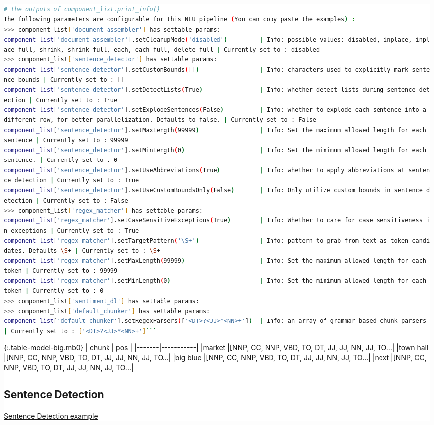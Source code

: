 ```bash
# the outputs of component_list.print_info()
The following parameters are configurable for this NLU pipeline (You can copy paste the examples) :
>>> component_list['document_assembler'] has settable params:
component_list['document_assembler'].setCleanupMode('disabled')         | Info: possible values: disabled, inplace, inplace_full, shrink, shrink_full, each, each_full, delete_full | Currently set to : disabled
>>> component_list['sentence_detector'] has settable params:
component_list['sentence_detector'].setCustomBounds([])                 | Info: characters used to explicitly mark sentence bounds | Currently set to : []
component_list['sentence_detector'].setDetectLists(True)                | Info: whether detect lists during sentence detection | Currently set to : True
component_list['sentence_detector'].setExplodeSentences(False)          | Info: whether to explode each sentence into a different row, for better parallelization. Defaults to false. | Currently set to : False
component_list['sentence_detector'].setMaxLength(99999)                 | Info: Set the maximum allowed length for each sentence | Currently set to : 99999
component_list['sentence_detector'].setMinLength(0)                     | Info: Set the minimum allowed length for each sentence. | Currently set to : 0
component_list['sentence_detector'].setUseAbbreviations(True)           | Info: whether to apply abbreviations at sentence detection | Currently set to : True
component_list['sentence_detector'].setUseCustomBoundsOnly(False)       | Info: Only utilize custom bounds in sentence detection | Currently set to : False
>>> component_list['regex_matcher'] has settable params:
component_list['regex_matcher'].setCaseSensitiveExceptions(True)        | Info: Whether to care for case sensitiveness in exceptions | Currently set to : True
component_list['regex_matcher'].setTargetPattern('\S+')                 | Info: pattern to grab from text as token candidates. Defaults \S+ | Currently set to : \S+
component_list['regex_matcher'].setMaxLength(99999)                     | Info: Set the maximum allowed length for each token | Currently set to : 99999
component_list['regex_matcher'].setMinLength(0)                         | Info: Set the minimum allowed length for each token | Currently set to : 0
>>> component_list['sentiment_dl'] has settable params:
>>> component_list['default_chunker'] has settable params:
component_list['default_chunker'].setRegexParsers(['<DT>?<JJ>*<NN>+'])  | Info: an array of grammar based chunk parsers | Currently set to : ['<DT>?<JJ>*<NN>+']```
```

<div class="table-wrapper"><div class="table-inner" markdown="1">

{:.table-model-big.mb0}
|	chunk | 	pos | 
|-------|-----------|
|market	    |[NNP, CC, NNP, VBD, TO, DT, JJ, JJ, NN, JJ, TO...|
|town hall	|[NNP, CC, NNP, VBD, TO, DT, JJ, JJ, NN, JJ, TO...|
|big blue	|[NNP, CC, NNP, VBD, TO, DT, JJ, JJ, NN, JJ, TO...|
|next	    |[NNP, CC, NNP, VBD, TO, DT, JJ, JJ, NN, JJ, TO...|

</div></div></div><div class="h3-box" markdown="1">

## Sentence Detection
[Sentence Detection example](https://colab.research.google.com/drive/1CAXEdRk_q3U5qbMXsxoVyZRwvonKthhF?usp=sharing)
